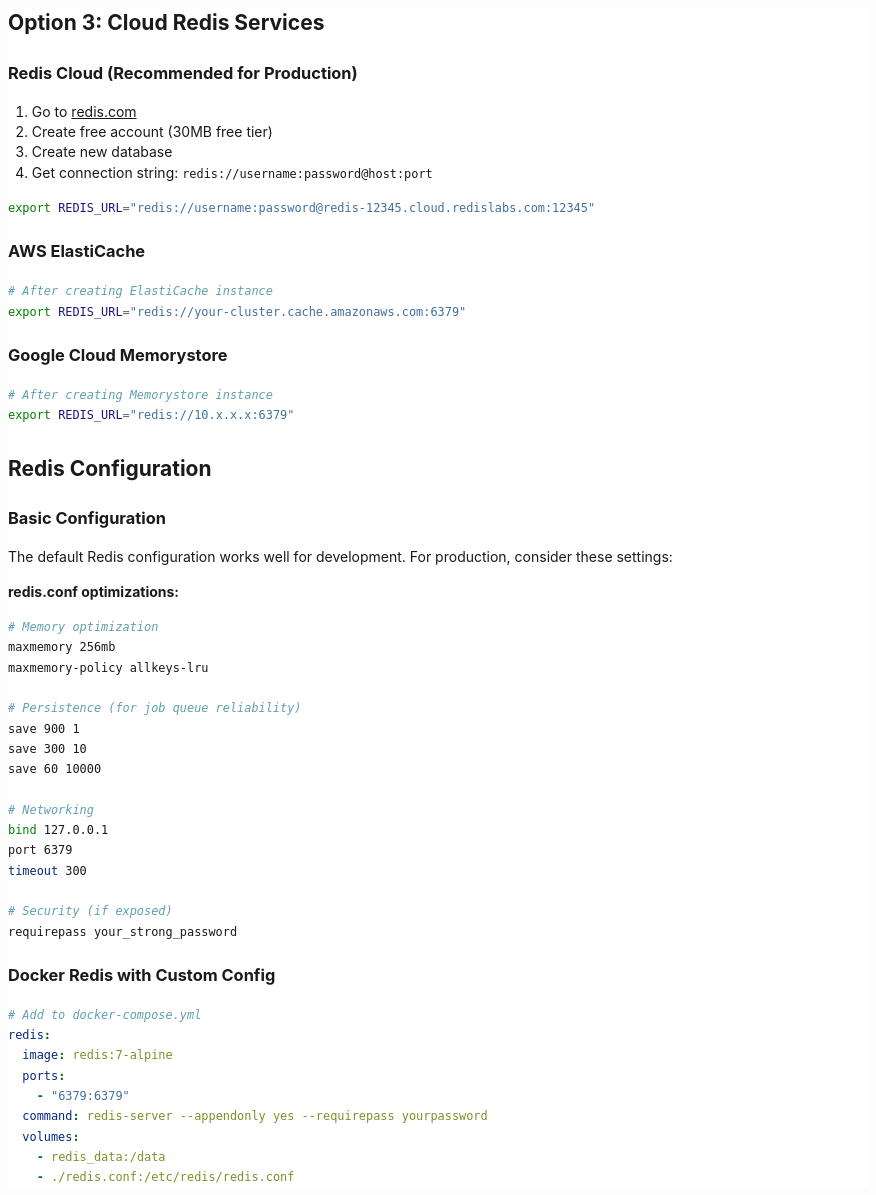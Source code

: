 ## Option 3: Cloud Redis Services

### Redis Cloud (Recommended for Production)
1. Go to [redis.com](https://redis.com)
2. Create free account (30MB free tier)
3. Create new database
4. Get connection string: `redis://username:password@host:port`

```bash
export REDIS_URL="redis://username:password@redis-12345.cloud.redislabs.com:12345"
```

### AWS ElastiCache
```bash
# After creating ElastiCache instance
export REDIS_URL="redis://your-cluster.cache.amazonaws.com:6379"
```

### Google Cloud Memorystore
```bash
# After creating Memorystore instance
export REDIS_URL="redis://10.x.x.x:6379"
```

## Redis Configuration

### Basic Configuration
The default Redis configuration works well for development. For production, consider these settings:

**redis.conf optimizations:**
```bash
# Memory optimization
maxmemory 256mb
maxmemory-policy allkeys-lru

# Persistence (for job queue reliability)
save 900 1
save 300 10
save 60 10000

# Networking
bind 127.0.0.1
port 6379
timeout 300

# Security (if exposed)
requirepass your_strong_password
```

### Docker Redis with Custom Config
```yaml
# Add to docker-compose.yml
redis:
  image: redis:7-alpine
  ports:
    - "6379:6379"
  command: redis-server --appendonly yes --requirepass yourpassword
  volumes:
    - redis_data:/data
    - ./redis.conf:/etc/redis/redis.conf
```
